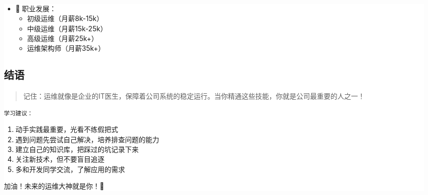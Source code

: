 * 💼 职业发展：
    - 初级运维（月薪8k-15k）
    - 中级运维（月薪15k-25k）
    - 高级运维（月薪25k+）
    - 运维架构师（月薪35k+）


## 结语
> 记住：运维就像是企业的IT医生，保障着公司系统的稳定运行。当你精通这些技能，你就是公司最重要的人之一！

`学习建议：`
1. 动手实践最重要，光看不练假把式
2. 遇到问题先尝试自己解决，培养排查问题的能力
3. 建立自己的知识库，把踩过的坑记录下来
4. 关注新技术，但不要盲目追逐
5. 多和开发同学交流，了解应用的需求

加油！未来的运维大神就是你！💪